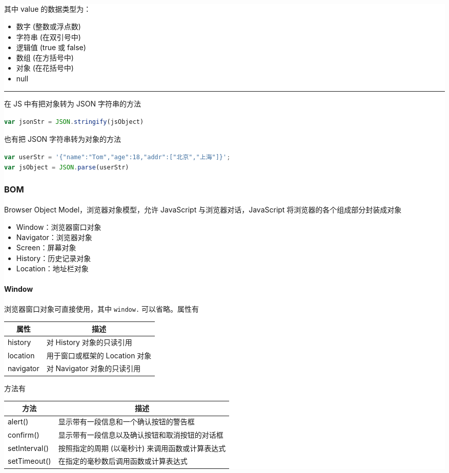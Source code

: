 其中 value 的数据类型为：

* 数字 (整数或浮点数)
* 字符串 (在双引号中)
* 逻辑值 (true 或 false)
* 数组 (在方括号中)
* 对象 (在花括号中)
* null

---

在 JS 中有把对象转为 JSON 字符串的方法

```javascript
var jsonStr = JSON.stringify(jsObject)
```

也有把 JSON 字符串转为对象的方法

```javascript
var userStr = '{"name":"Tom","age":18,"addr":["北京","上海"]}';
var jsObject = JSON.parse(userStr)
```

### BOM

Browser Object Model，浏览器对象模型，允许 JavaScript 与浏览器对话，JavaScript 将浏览器的各个组成部分封装成对象

* Window：浏览器窗口对象
* Navigator：浏览器对象
* Screen：屏幕对象
* History：历史记录对象
* Location：地址栏对象

#### Window

浏览器窗口对象可直接使用，其中 `window.` 可以省略。属性有

| 属性      | 描述                           |
| --------- | ------------------------------ |
| history   | 对 History 对象的只读引用      |
| location  | 用于窗口或框架的 Location 对象 |
| navigator | 对 Navigator 对象的只读引用    |

方法有

| 方法          | 描述                                             |
| ------------- | ------------------------------------------------ |
| alert()       | 显示带有一段信息和一个确认按钮的警告框           |
| confirm()     | 显示带有一段信息以及确认按钮和取消按钮的对话框   |
| setInterval() | 按照指定的周期 (以毫秒计) 来调用函数或计算表达式 |
| setTimeout()  | 在指定的毫秒数后调用函数或计算表达式             |

